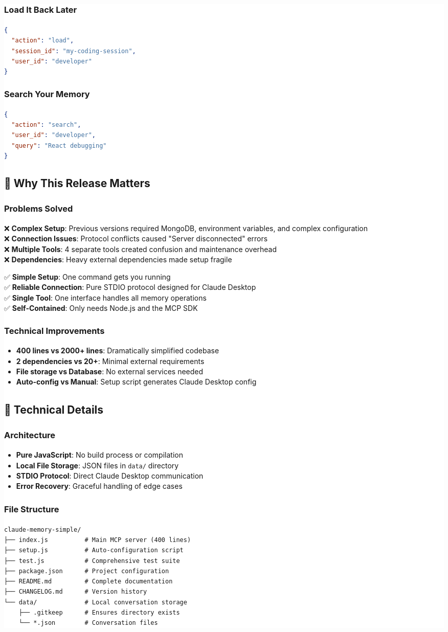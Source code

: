 ### Load It Back Later
```json
{
  "action": "load", 
  "session_id": "my-coding-session",
  "user_id": "developer"
}
```

### Search Your Memory
```json
{
  "action": "search",
  "user_id": "developer", 
  "query": "React debugging"
}
```

## 🎯 Why This Release Matters

### Problems Solved
❌ **Complex Setup**: Previous versions required MongoDB, environment variables, and complex configuration  
❌ **Connection Issues**: Protocol conflicts caused "Server disconnected" errors  
❌ **Multiple Tools**: 4 separate tools created confusion and maintenance overhead  
❌ **Dependencies**: Heavy external dependencies made setup fragile  

✅ **Simple Setup**: One command gets you running  
✅ **Reliable Connection**: Pure STDIO protocol designed for Claude Desktop  
✅ **Single Tool**: One interface handles all memory operations  
✅ **Self-Contained**: Only needs Node.js and the MCP SDK  

### Technical Improvements
- **400 lines vs 2000+ lines**: Dramatically simplified codebase
- **2 dependencies vs 20+**: Minimal external requirements  
- **File storage vs Database**: No external services needed
- **Auto-config vs Manual**: Setup script generates Claude Desktop config

## 🔧 Technical Details

### Architecture
- **Pure JavaScript**: No build process or compilation
- **Local File Storage**: JSON files in `data/` directory  
- **STDIO Protocol**: Direct Claude Desktop communication
- **Error Recovery**: Graceful handling of edge cases

### File Structure
```
claude-memory-simple/
├── index.js          # Main MCP server (400 lines)
├── setup.js          # Auto-configuration script
├── test.js           # Comprehensive test suite  
├── package.json      # Project configuration
├── README.md         # Complete documentation
├── CHANGELOG.md      # Version history
└── data/             # Local conversation storage
    ├── .gitkeep      # Ensures directory exists
    └── *.json        # Conversation files
```
